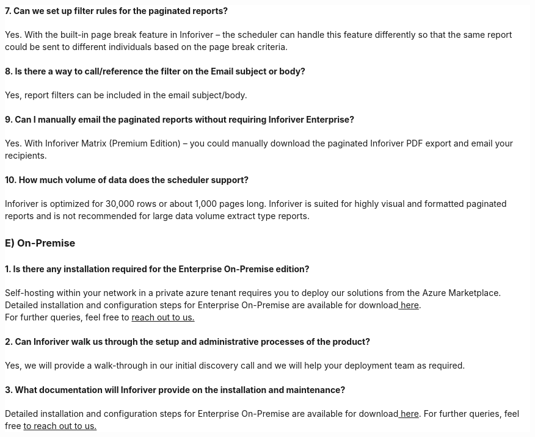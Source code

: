 #### 7. Can we set up filter rules for the paginated reports? <a href="#headline-549-2838" id="headline-549-2838"></a>

Yes. With the built-in page break feature in Inforiver – the scheduler can handle this feature differently so that the same report could be sent to different individuals based on the page break criteria.&#x20;

#### 8. Is there a way to call/reference the filter on the Email subject or body? <a href="#headline-746-4237" id="headline-746-4237"></a>

Yes, report filters can be included in the email subject/body.&#x20;

#### 9. Can I manually email the paginated reports without requiring Inforiver Enterprise? <a href="#headline-744-4237" id="headline-744-4237"></a>

Yes. With Inforiver Matrix (Premium Edition) – you could manually download the paginated Inforiver PDF export and email your recipients.&#x20;

#### 10. How much volume of data does the scheduler support? <a href="#headline-808-4237" id="headline-808-4237"></a>

Inforiver is optimized for 30,000 rows or about 1,000 pages long. Inforiver is suited for highly visual and formatted paginated reports and is not recommended for large data volume extract type reports.&#x20;

### E) On-Premise <a href="#headline-824-4237" id="headline-824-4237"></a>

#### 1. Is there any installation required for the Enterprise On-Premise edition? <a href="#headline-827-4237" id="headline-827-4237"></a>

Self-hosting within your network in a private azure tenant requires you to deploy our solutions from the Azure Marketplace. Detailed installation and configuration steps for Enterprise On-Premise are available for download[ here](https://inforiver.com/enterprise/on-premise-vs-saas/).\
For further queries, feel free to [reach out to us.](https://inforiver.com/contact-us/)

#### 2. Can Inforiver walk us through the setup and administrative processes of the product? <a href="#headline-831-4237" id="headline-831-4237"></a>

Yes, we will provide a walk-through in our initial discovery call and we will help your deployment team as required.&#x20;

#### 3. What documentation will Inforiver provide on the installation and maintenance? <a href="#headline-835-4237" id="headline-835-4237"></a>

Detailed installation and configuration steps for Enterprise On-Premise are available for download[ here](https://inforiver.com/enterprise/on-premise-vs-saas/). For further queries, feel free [to reach out to us.](https://inforiver.com/contact-us/)
